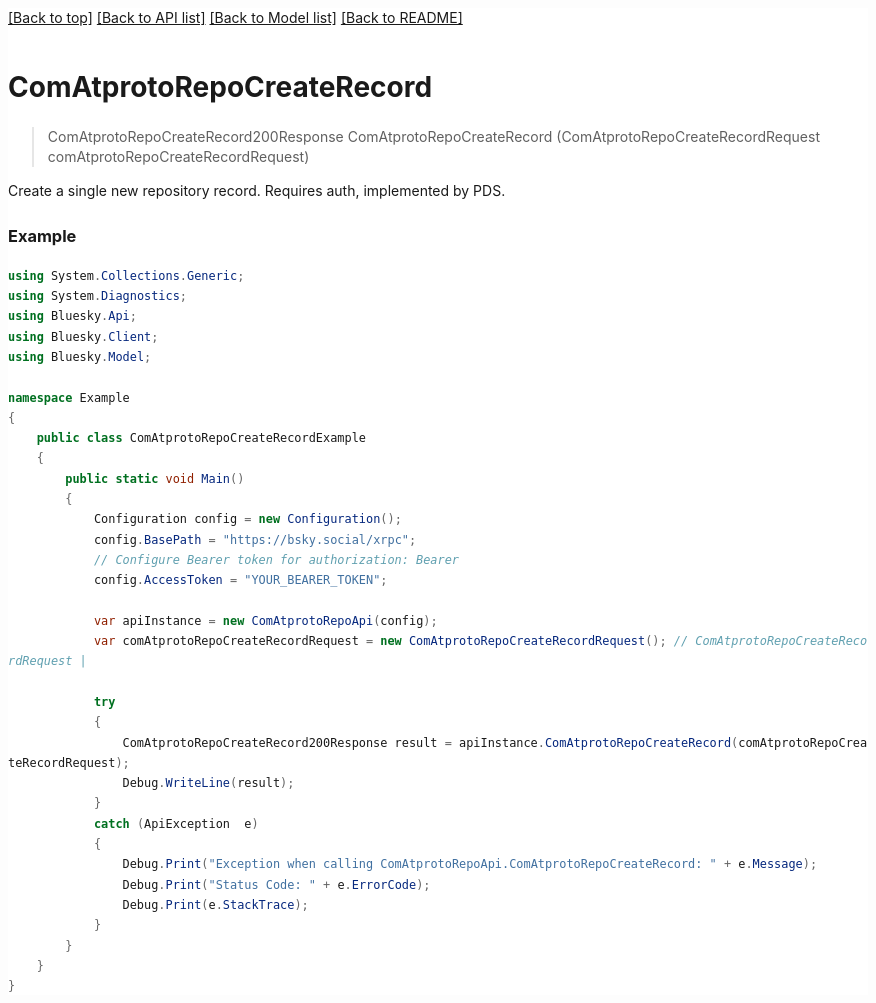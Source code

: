 [[Back to top]](#) [[Back to API list]](../README.md#documentation-for-api-endpoints) [[Back to Model list]](../README.md#documentation-for-models) [[Back to README]](../README.md)

<a id="comatprotorepocreaterecord"></a>
# **ComAtprotoRepoCreateRecord**
> ComAtprotoRepoCreateRecord200Response ComAtprotoRepoCreateRecord (ComAtprotoRepoCreateRecordRequest comAtprotoRepoCreateRecordRequest)



Create a single new repository record. Requires auth, implemented by PDS.

### Example
```csharp
using System.Collections.Generic;
using System.Diagnostics;
using Bluesky.Api;
using Bluesky.Client;
using Bluesky.Model;

namespace Example
{
    public class ComAtprotoRepoCreateRecordExample
    {
        public static void Main()
        {
            Configuration config = new Configuration();
            config.BasePath = "https://bsky.social/xrpc";
            // Configure Bearer token for authorization: Bearer
            config.AccessToken = "YOUR_BEARER_TOKEN";

            var apiInstance = new ComAtprotoRepoApi(config);
            var comAtprotoRepoCreateRecordRequest = new ComAtprotoRepoCreateRecordRequest(); // ComAtprotoRepoCreateRecordRequest | 

            try
            {
                ComAtprotoRepoCreateRecord200Response result = apiInstance.ComAtprotoRepoCreateRecord(comAtprotoRepoCreateRecordRequest);
                Debug.WriteLine(result);
            }
            catch (ApiException  e)
            {
                Debug.Print("Exception when calling ComAtprotoRepoApi.ComAtprotoRepoCreateRecord: " + e.Message);
                Debug.Print("Status Code: " + e.ErrorCode);
                Debug.Print(e.StackTrace);
            }
        }
    }
}
```
